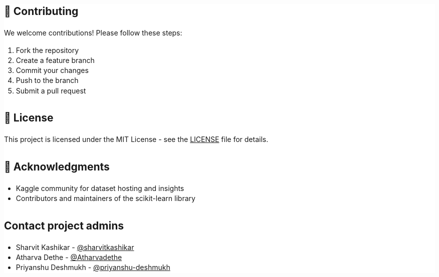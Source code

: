 
## 🤝 Contributing

We welcome contributions! Please follow these steps:

1. Fork the repository
2. Create a feature branch
3. Commit your changes
4. Push to the branch
5. Submit a pull request

## 📄 License

This project is licensed under the MIT License - see the [LICENSE](LICENSE) file for details.

## 🙏 Acknowledgments


- Kaggle community for dataset hosting and insights
- Contributors and maintainers of the scikit-learn library

## Contact project admins

- Sharvit Kashikar - [@sharvitkashikar](https://github.com/sharvitkashikar)
- Atharva Dethe - [@Atharvadethe](https://github.com/Atharvadethe)
- Priyanshu Deshmukh - [@priyanshu-deshmukh](https://github.com/priyanshu-deshmukh)
